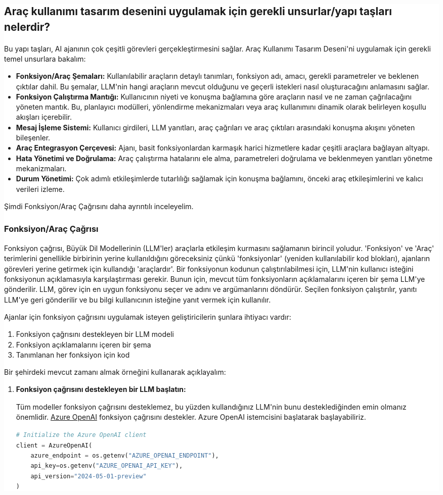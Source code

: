 ## Araç kullanımı tasarım desenini uygulamak için gerekli unsurlar/yapı taşları nelerdir?

Bu yapı taşları, AI ajanının çok çeşitli görevleri gerçekleştirmesini sağlar. Araç Kullanımı Tasarım Deseni'ni uygulamak için gerekli temel unsurlara bakalım:

- **Fonksiyon/Araç Şemaları:** Kullanılabilir araçların detaylı tanımları, fonksiyon adı, amacı, gerekli parametreler ve beklenen çıktılar dahil. Bu şemalar, LLM'nin hangi araçların mevcut olduğunu ve geçerli istekleri nasıl oluşturacağını anlamasını sağlar.
- **Fonksiyon Çalıştırma Mantığı:** Kullanıcının niyeti ve konuşma bağlamına göre araçların nasıl ve ne zaman çağrılacağını yöneten mantık. Bu, planlayıcı modülleri, yönlendirme mekanizmaları veya araç kullanımını dinamik olarak belirleyen koşullu akışları içerebilir.
- **Mesaj İşleme Sistemi:** Kullanıcı girdileri, LLM yanıtları, araç çağrıları ve araç çıktıları arasındaki konuşma akışını yöneten bileşenler.
- **Araç Entegrasyon Çerçevesi:** Ajanı, basit fonksiyonlardan karmaşık harici hizmetlere kadar çeşitli araçlara bağlayan altyapı.
- **Hata Yönetimi ve Doğrulama:** Araç çalıştırma hatalarını ele alma, parametreleri doğrulama ve beklenmeyen yanıtları yönetme mekanizmaları.
- **Durum Yönetimi:** Çok adımlı etkileşimlerde tutarlılığı sağlamak için konuşma bağlamını, önceki araç etkileşimlerini ve kalıcı verileri izleme.

Şimdi Fonksiyon/Araç Çağrısını daha ayrıntılı inceleyelim.

### Fonksiyon/Araç Çağrısı

Fonksiyon çağrısı, Büyük Dil Modellerinin (LLM'ler) araçlarla etkileşim kurmasını sağlamanın birincil yoludur. 'Fonksiyon' ve 'Araç' terimlerini genellikle birbirinin yerine kullanıldığını göreceksiniz çünkü 'fonksiyonlar' (yeniden kullanılabilir kod blokları), ajanların görevleri yerine getirmek için kullandığı 'araçlardır'. Bir fonksiyonun kodunun çalıştırılabilmesi için, LLM'nin kullanıcı isteğini fonksiyonun açıklamasıyla karşılaştırması gerekir. Bunun için, mevcut tüm fonksiyonların açıklamalarını içeren bir şema LLM'ye gönderilir. LLM, görev için en uygun fonksiyonu seçer ve adını ve argümanlarını döndürür. Seçilen fonksiyon çalıştırılır, yanıtı LLM'ye geri gönderilir ve bu bilgi kullanıcının isteğine yanıt vermek için kullanılır.

Ajanlar için fonksiyon çağrısını uygulamak isteyen geliştiricilerin şunlara ihtiyacı vardır:

1. Fonksiyon çağrısını destekleyen bir LLM modeli
2. Fonksiyon açıklamalarını içeren bir şema
3. Tanımlanan her fonksiyon için kod

Bir şehirdeki mevcut zamanı almak örneğini kullanarak açıklayalım:

1. **Fonksiyon çağrısını destekleyen bir LLM başlatın:**

    Tüm modeller fonksiyon çağrısını desteklemez, bu yüzden kullandığınız LLM'nin bunu desteklediğinden emin olmanız önemlidir. <a href="https://learn.microsoft.com/azure/ai-services/openai/how-to/function-calling" target="_blank">Azure OpenAI</a> fonksiyon çağrısını destekler. Azure OpenAI istemcisini başlatarak başlayabiliriz.

    ```python
    # Initialize the Azure OpenAI client
    client = AzureOpenAI(
        azure_endpoint = os.getenv("AZURE_OPENAI_ENDPOINT"), 
        api_key=os.getenv("AZURE_OPENAI_API_KEY"),  
        api_version="2024-05-01-preview"
    )
    ```
